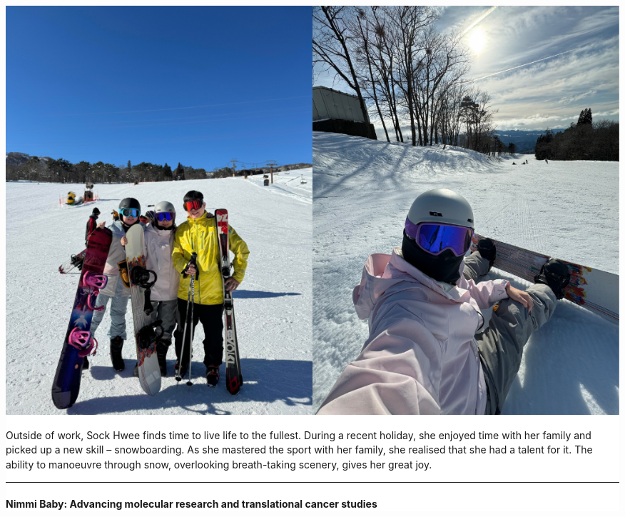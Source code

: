 <img style="width: 100%" height="auto" width="100%" alt="240211 IDWGS Sock Hwee collage" src="/images/Resources_News/240211 IDWGS/240211_Sock_Hwee_collage.png">
</div>
<p>Outside of work, Sock Hwee finds time to live life to the fullest. During
a recent holiday, she enjoyed time with her family and picked up a new
skill – snowboarding. As she mastered the sport with her family, she realised
that she had a talent for it. The ability to manoeuvre through snow, overlooking
breath-taking scenery, gives her great joy.</p>
<hr>
<h4><strong>Nimmi Baby: Advancing molecular research and translational cancer studies</strong></h4>
<div class="isomer-image-wrapper">